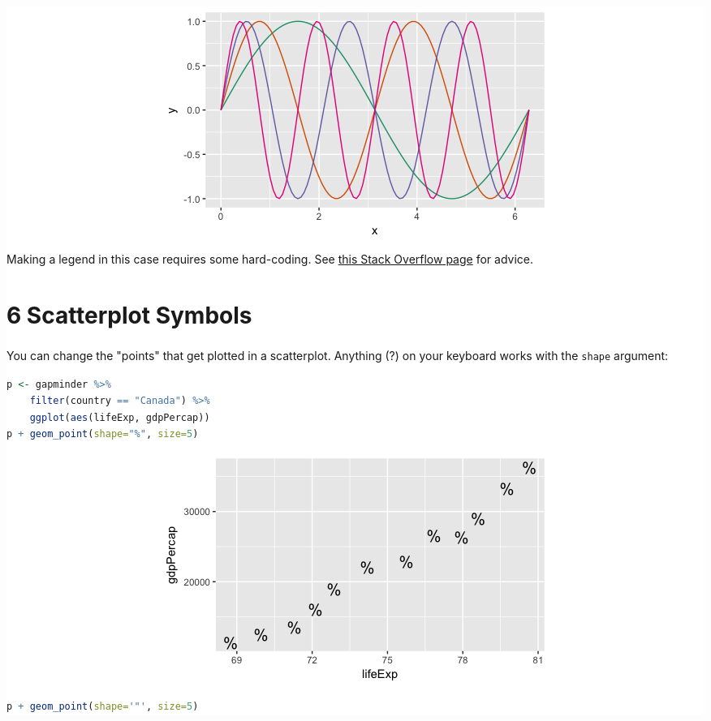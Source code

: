 <img src="cm013_Notes_and_Exercises_files/figure-html/unnamed-chunk-33-1.png" style="display: block; margin: auto;" />

Making a legend in this case requires some hard-coding. See [this Stack Overflow page](https://stackoverflow.com/questions/19219411/stat-function-and-legends-create-plot-with-two-separate-colour-legends-mapped-t) for advice. 

# 6 Scatterplot Symbols

You can change the "points" that get plotted in a scatterplot. Anything (?) on your keyboard works with the `shape` argument:


```r
p <- gapminder %>% 
    filter(country == "Canada") %>% 
    ggplot(aes(lifeExp, gdpPercap))
p + geom_point(shape="%", size=5)
```

<img src="cm013_Notes_and_Exercises_files/figure-html/unnamed-chunk-34-1.png" style="display: block; margin: auto;" />

```r
p + geom_point(shape='"', size=5)
```

